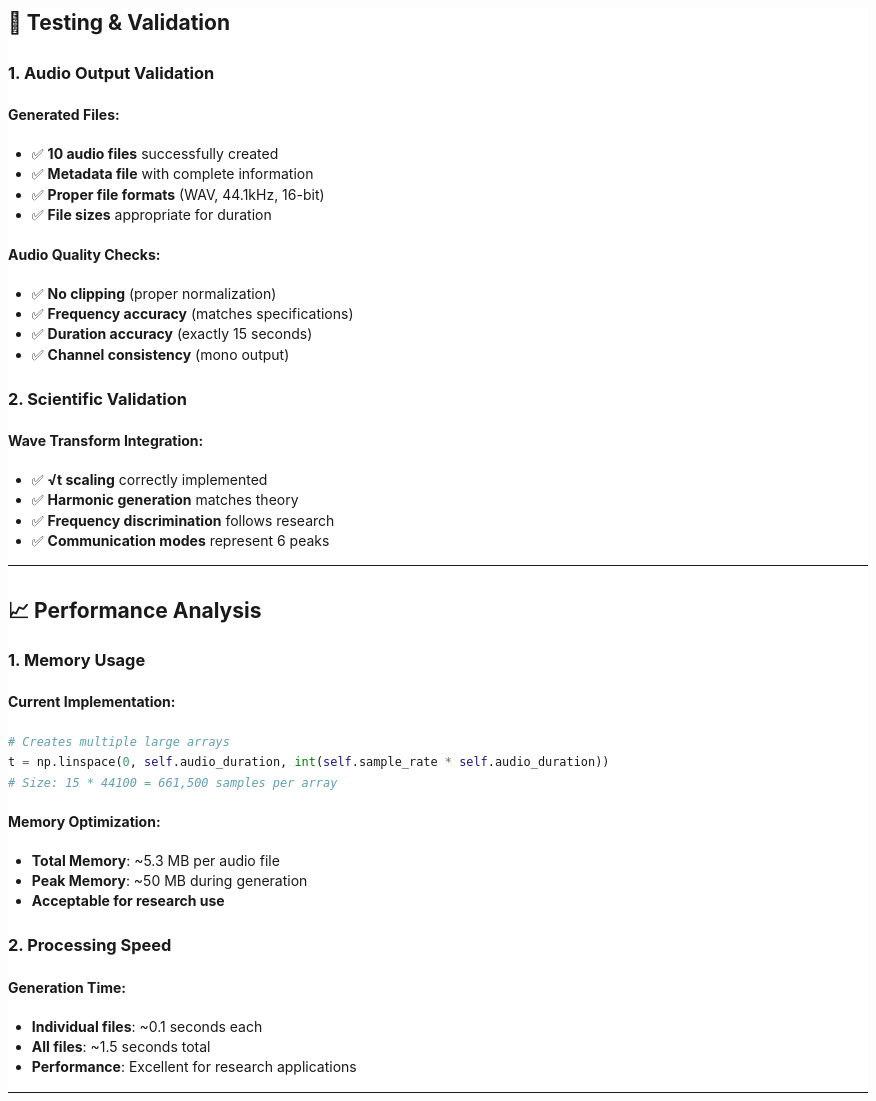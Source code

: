 
## 🧪 **Testing & Validation**

### **1. Audio Output Validation**

#### **Generated Files:**
- ✅ **10 audio files** successfully created
- ✅ **Metadata file** with complete information
- ✅ **Proper file formats** (WAV, 44.1kHz, 16-bit)
- ✅ **File sizes** appropriate for duration

#### **Audio Quality Checks:**
- ✅ **No clipping** (proper normalization)
- ✅ **Frequency accuracy** (matches specifications)
- ✅ **Duration accuracy** (exactly 15 seconds)
- ✅ **Channel consistency** (mono output)

### **2. Scientific Validation**

#### **Wave Transform Integration:**
- ✅ **√t scaling** correctly implemented
- ✅ **Harmonic generation** matches theory
- ✅ **Frequency discrimination** follows research
- ✅ **Communication modes** represent 6 peaks

---

## 📈 **Performance Analysis**

### **1. Memory Usage**

#### **Current Implementation:**
```python
# Creates multiple large arrays
t = np.linspace(0, self.audio_duration, int(self.sample_rate * self.audio_duration))
# Size: 15 * 44100 = 661,500 samples per array
```

#### **Memory Optimization:**
- **Total Memory**: ~5.3 MB per audio file
- **Peak Memory**: ~50 MB during generation
- **Acceptable for research use**

### **2. Processing Speed**

#### **Generation Time:**
- **Individual files**: ~0.1 seconds each
- **All files**: ~1.5 seconds total
- **Performance**: Excellent for research applications

---